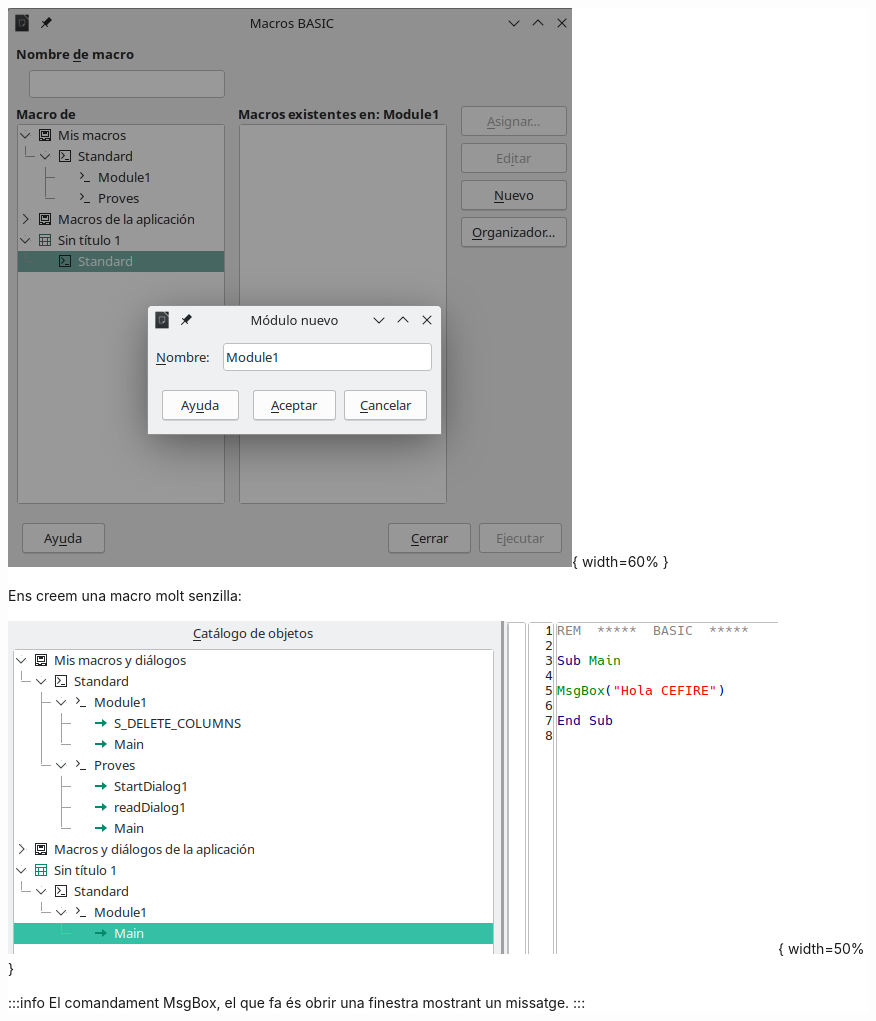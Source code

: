 ![Creant macros](img/5.png){ width=60% }

Ens creem una macro molt senzilla:

![Codi macro](img/6.png){ width=50% }

:::info
El comandament MsgBox, el que fa és obrir una finestra mostrant un missatge.
:::

